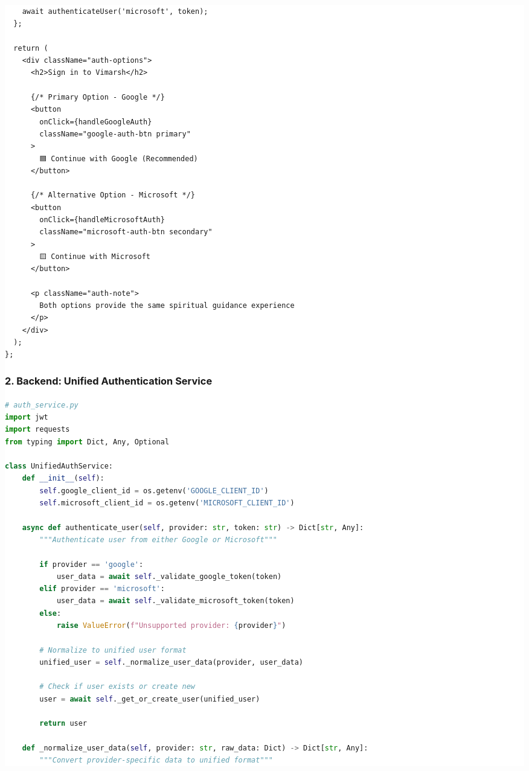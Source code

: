 ```tsx
    await authenticateUser('microsoft', token);
  };

  return (
    <div className="auth-options">
      <h2>Sign in to Vimarsh</h2>
      
      {/* Primary Option - Google */}
      <button 
        onClick={handleGoogleAuth}
        className="google-auth-btn primary"
      >
        🟦 Continue with Google (Recommended)
      </button>
      
      {/* Alternative Option - Microsoft */}
      <button 
        onClick={handleMicrosoftAuth}
        className="microsoft-auth-btn secondary"
      >
        🟨 Continue with Microsoft
      </button>
      
      <p className="auth-note">
        Both options provide the same spiritual guidance experience
      </p>
    </div>
  );
};
```

### **2. Backend: Unified Authentication Service**
```python
# auth_service.py
import jwt
import requests
from typing import Dict, Any, Optional

class UnifiedAuthService:
    def __init__(self):
        self.google_client_id = os.getenv('GOOGLE_CLIENT_ID')
        self.microsoft_client_id = os.getenv('MICROSOFT_CLIENT_ID')
    
    async def authenticate_user(self, provider: str, token: str) -> Dict[str, Any]:
        """Authenticate user from either Google or Microsoft"""
        
        if provider == 'google':
            user_data = await self._validate_google_token(token)
        elif provider == 'microsoft':
            user_data = await self._validate_microsoft_token(token)
        else:
            raise ValueError(f"Unsupported provider: {provider}")
        
        # Normalize to unified user format
        unified_user = self._normalize_user_data(provider, user_data)
        
        # Check if user exists or create new
        user = await self._get_or_create_user(unified_user)
        
        return user
    
    def _normalize_user_data(self, provider: str, raw_data: Dict) -> Dict[str, Any]:
        """Convert provider-specific data to unified format"""
```